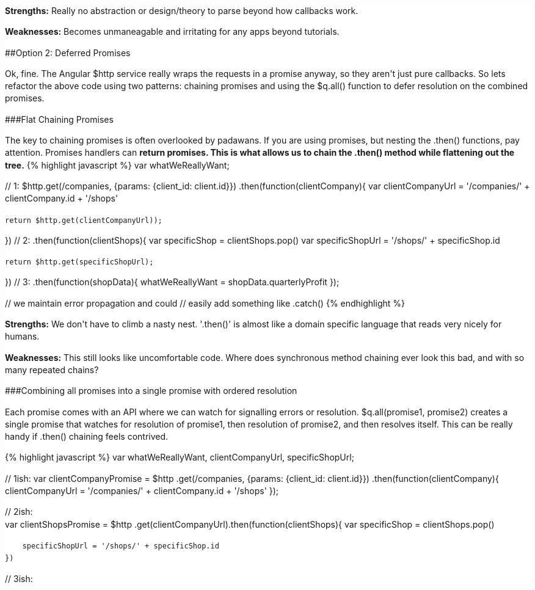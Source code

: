 **Strengths:** Really no abstraction or design/theory to parse beyond how callbacks work.

**Weaknesses:** Becomes unmaneagable and irritating for any apps beyond tutorials.
				
##Option 2: Deferred Promises

Ok, fine. The Angular $http service really wraps the requests in a promise anyway, so they aren't just pure callbacks. So lets refactor the above code using two patterns: chaining promises and using the $q.all() function to defer resolution on the combined promises.

###Flat Chaining Promises

The key to chaining promises is often overlooked by padawans. If you are using promises, but nesting the .then() functions, pay attention. Promises handlers can **return promises. This is what allows us to chain the .then() method while flattening out the tree.** 
{% highlight javascript %}
var whatWeReallyWant;

// 1:
$http.get(/companies, {params: {client_id: client.id}})
 .then(function(clientCompany){
	var clientCompanyUrl = '/companies/' +
	 clientCompany.id + '/shops'
	
	return $http.get(clientCompanyUrl));
 }) // 2: 
 .then(function(clientShops){
	var specificShop = clientShops.pop()
	var specificShopUrl = '/shops/' + specificShop.id
	
	return $http.get(specificShopUrl);
 }) // 3:
 .then(function(shopData){
	whatWeReallyWant = shopData.quarterlyProfit
 });

// we maintain error propagation and could
// easily add something like .catch()
{% endhighlight %}

**Strengths:** We don't have to climb a nasty nest. '.then()' is almost like a domain specific language that reads very nicely for humans.

**Weaknesses:** This still looks like uncomfortable code. Where does synchronous method chaining ever look this bad, and with so many repeated chains?

###Combining all promises into a single promise with ordered resolution

Each promise comes with an API where we can watch for signalling errors or resolution. $q.all(promise1, promise2) creates a single promise that watches for resolution of promise1, then resolution of promise2, and then resolves itself. This can be really handy if .then() chaining feels contrived.

{% highlight javascript %}
var whatWeReallyWant, clientCompanyUrl, specificShopUrl;

// 1ish:
var clientCompanyPromise = $http
	.get(/companies, {params: {client_id: client.id}})
	.then(function(clientCompany){
		clientCompanyUrl = '/companies/' 
		+ clientCompany.id + '/shops'
	});

// 2ish:	
var clientShopsPromise = $http
	.get(clientCompanyUrl).then(function(clientShops){
		var specificShop = clientShops.pop()
		
		specificShopUrl = '/shops/' + specificShop.id
	})

// 3ish:
